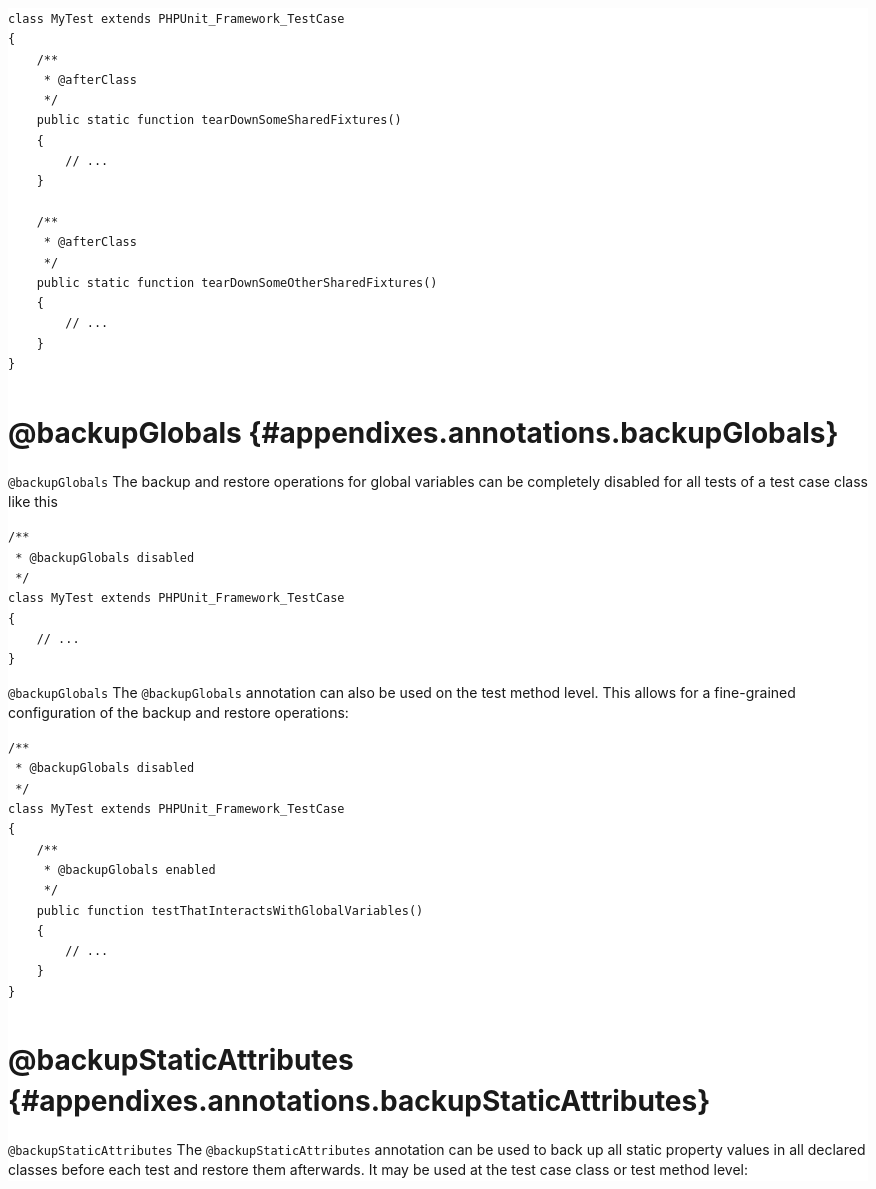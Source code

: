     class MyTest extends PHPUnit_Framework_TestCase
    {
        /**
         * @afterClass
         */
        public static function tearDownSomeSharedFixtures()
        {
            // ...
        }

        /**
         * @afterClass
         */
        public static function tearDownSomeOtherSharedFixtures()
        {
            // ...
        }
    }

@backupGlobals {#appendixes.annotations.backupGlobals}
==============

`@backupGlobals` The backup and restore operations for global variables
can be completely disabled for all tests of a test case class like this

    /**
     * @backupGlobals disabled
     */
    class MyTest extends PHPUnit_Framework_TestCase
    {
        // ...
    }

`@backupGlobals` The `@backupGlobals` annotation can also be used on the
test method level. This allows for a fine-grained configuration of the
backup and restore operations:

    /**
     * @backupGlobals disabled
     */
    class MyTest extends PHPUnit_Framework_TestCase
    {
        /**
         * @backupGlobals enabled
         */
        public function testThatInteractsWithGlobalVariables()
        {
            // ...
        }
    }

@backupStaticAttributes {#appendixes.annotations.backupStaticAttributes}
=======================

`@backupStaticAttributes` The `@backupStaticAttributes` annotation can
be used to back up all static property values in all declared classes
before each test and restore them afterwards. It may be used at the test
case class or test method level:
